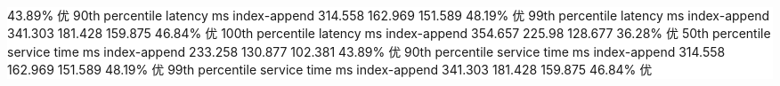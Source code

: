 <td>43.89%</td>
<td>优</td>
</tr>
<tr>
<td>90th percentile latency</td>
<td>ms</td>
<td>index-append</td>
<td>314.558</td>
<td>162.969</td>
<td>151.589</td>
<td>48.19%</td>
<td>优</td>
</tr>
<tr>
<td>99th percentile latency</td>
<td>ms</td>
<td>index-append</td>
<td>341.303</td>
<td>181.428</td>
<td>159.875</td>
<td>46.84%</td>
<td>优</td>
</tr>
<tr>
<td>100th percentile latency</td>
<td>ms</td>
<td>index-append</td>
<td>354.657</td>
<td>225.98</td>
<td>128.677</td>
<td>36.28%</td>
<td>优</td>
</tr>
<tr>
<td>50th percentile service time</td>
<td>ms</td>
<td>index-append</td>
<td>233.258</td>
<td>130.877</td>
<td>102.381</td>
<td>43.89%</td>
<td>优</td>
</tr>
<tr>
<td>90th percentile service time</td>
<td>ms</td>
<td>index-append</td>
<td>314.558</td>
<td>162.969</td>
<td>151.589</td>
<td>48.19%</td>
<td>优</td>
</tr>
<tr>
<td>99th percentile service time</td>
<td>ms</td>
<td>index-append</td>
<td>341.303</td>
<td>181.428</td>
<td>159.875</td>
<td>46.84%</td>
<td>优</td>
</tr>
<tr>